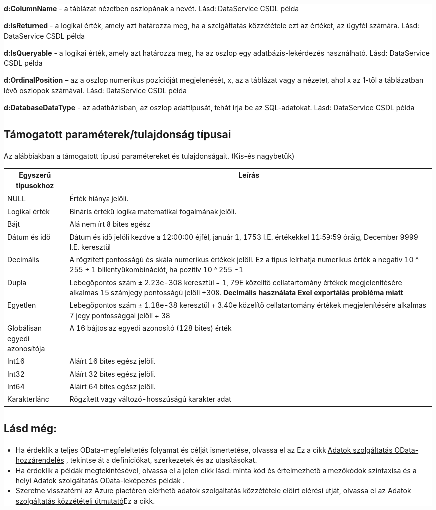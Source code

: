 **d:ColumnName** - a táblázat nézetben oszlopának a nevét.  Lásd: DataService CSDL példa

**d:IsReturned** - a logikai érték, amely azt határozza meg, ha a szolgáltatás közzététele ezt az értéket, az ügyfél számára.  Lásd: DataService CSDL példa

**d:IsQueryable** - a logikai érték, amely azt határozza meg, ha az oszlop egy adatbázis-lekérdezés használható.   Lásd: DataService CSDL példa

**d:OrdinalPosition** – az a oszlop numerikus pozícióját megjelenését, x, az a táblázat vagy a nézetet, ahol x az 1-től a táblázatban lévő oszlopok számával.  Lásd: DataService CSDL példa

**d:DatabaseDataType** - az adatbázisban, az oszlop adattípusát, tehát írja be az SQL-adatokat. Lásd: DataService CSDL példa

## <a name="supported-parametersproperty-types"></a>Támogatott paraméterek/tulajdonság típusai
Az alábbiakban a támogatott típusú paramétereket és tulajdonságait. (Kis-és nagybetűk)

| Egyszerű típusokhoz | Leírás |
|----|----|
| NULL | Érték hiánya jelöli. |
| Logikai érték | Bináris értékű logika matematikai fogalmának jelöli.|
| Bájt | Alá nem írt 8 bites egész|
|Dátum és idő| Dátum és idő jelöli kezdve a 12:00:00 éjfél, január 1, 1753 I.E. értékekkel 11:59:59 óráig, December 9999 I.E. keresztül|
|Decimális | A rögzített pontosságú és skála numerikus értékek jelöli. Ez a típus leírhatja numerikus érték a negatív 10 ^ 255 + 1 billentyűkombinációt, ha pozitív 10 ^ 255 -1|
| Dupla | Lebegőpontos szám ± 2.23e-308 keresztül + 1, 79E közelítő cellatartomány értékek megjelenítésére alkalmas 15 számjegy pontosságú jelöli +308. **Decimális használata Exel exportálás probléma miatt**|
| Egyetlen | Lebegőpontos szám ± 1.18e-38 keresztül + 3.40e közelítő cellatartomány értékek megjelenítésére alkalmas 7 jegy pontossággal jelöli + 38|
|Globálisan egyedi azonosítója |A 16 bájtos az egyedi azonosító (128 bites) érték |
|Int16|Aláírt 16 bites egész jelöli. |
|Int32|Aláírt 32 bites egész jelöli. |
|Int64|Aláírt 64 bites egész jelöli. |
|Karakterlánc | Rögzített vagy változó-hosszúságú karakter adat |


## <a name="see-also"></a>Lásd még:
- Ha érdeklik a teljes OData-megfeleltetés folyamat és célját ismertetése, olvassa el az Ez a cikk [Adatok szolgáltatás OData-hozzárendelés](marketplace-publishing-data-service-creation-odata-mapping.md) , tekintse át a definíciókat, szerkezetek és az utasításokat.
- Ha érdeklik a példák megtekintésével, olvassa el a jelen cikk lásd: minta kód és értelmezhető a mezőkódok szintaxisa és a helyi [Adatok szolgáltatás OData-leképezés példák](marketplace-publishing-data-service-creation-odata-mapping-examples.md) .
- Szeretne visszatérni az Azure piactéren elérhető adatok szolgáltatás közzététele előírt elérési útját, olvassa el az [Adatok szolgáltatás közzétételi útmutató](marketplace-publishing-data-service-creation.md)Ez a cikk.
